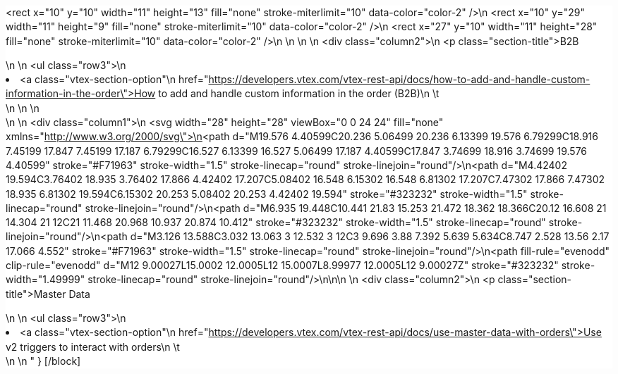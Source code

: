<rect x=\"10\" y=\"10\" width=\"11\" height=\"13\" fill=\"none\" stroke-miterlimit=\"10\" data-color=\"color-2\" />\n                <rect x=\"10\" y=\"29\" width=\"11\" height=\"9\" fill=\"none\" stroke-miterlimit=\"10\" data-color=\"color-2\" />\n                <rect x=\"27\" y=\"10\" width=\"11\" height=\"28\" fill=\"none\" stroke-miterlimit=\"10\" data-color=\"color-2\" />\n            </g>\n        </svg>\n    </div>\n  <div class=\"column2\">\n        <p class=\"section-title\">B2B</p>\n    </div>\n    <ul class=\"row3\">\n        <li><a class=\"vtex-section-option\"\n               href=\"https://developers.vtex.com/vtex-rest-api/docs/how-to-add-and-handle-custom-information-in-the-order\">How to add and handle custom information in the order (B2B)</a>\n      \t</li>\n    </ul>\n  \n  <br>\n  \n  <div class=\"column1\">\n        <svg width=\"28\" height=\"28\" viewBox=\"0 0 24 24\" fill=\"none\" xmlns=\"http://www.w3.org/2000/svg\">\n<path d=\"M19.576 4.40599C20.236 5.06499 20.236 6.13399 19.576 6.79299C18.916 7.45199 17.847 7.45199 17.187 6.79299C16.527 6.13399 16.527 5.06499 17.187 4.40599C17.847 3.74699 18.916 3.74699 19.576 4.40599\" stroke=\"#F71963\" stroke-width=\"1.5\" stroke-linecap=\"round\" stroke-linejoin=\"round\"/>\n<path d=\"M4.42402 19.594C3.76402 18.935 3.76402 17.866 4.42402 17.207C5.08402 16.548 6.15302 16.548 6.81302 17.207C7.47302 17.866 7.47302 18.935 6.81302 19.594C6.15302 20.253 5.08402 20.253 4.42402 19.594\" stroke=\"#323232\" stroke-width=\"1.5\" stroke-linecap=\"round\" stroke-linejoin=\"round\"/>\n<path d=\"M6.935 19.448C10.441 21.83 15.253 21.472 18.362 18.366C20.12 16.608 21 14.304 21 12C21 11.468 20.968 10.937 20.874 10.412\" stroke=\"#323232\" stroke-width=\"1.5\" stroke-linecap=\"round\" stroke-linejoin=\"round\"/>\n<path d=\"M3.126 13.588C3.032 13.063 3 12.532 3 12C3 9.696 3.88 7.392 5.639 5.634C8.747 2.528 13.56 2.17 17.066 4.552\" stroke=\"#F71963\" stroke-width=\"1.5\" stroke-linecap=\"round\" stroke-linejoin=\"round\"/>\n<path fill-rule=\"evenodd\" clip-rule=\"evenodd\" d=\"M12 9.00027L15.0002 12.0005L12 15.0007L8.99977 12.0005L12 9.00027Z\" stroke=\"#323232\" stroke-width=\"1.49999\" stroke-linecap=\"round\" stroke-linejoin=\"round\"/>\n</svg>\n\n    </div>\n  <div class=\"column2\">\n        <p class=\"section-title\">Master Data</p>\n    </div>\n    <ul class=\"row3\">\n        <li><a class=\"vtex-section-option\"\n               href=\"https://developers.vtex.com/vtex-rest-api/docs/use-master-data-with-orders\">Use v2 triggers to interact with orders</a>\n      \t</li>\n    </ul>\n    </div>"
}
[/block]